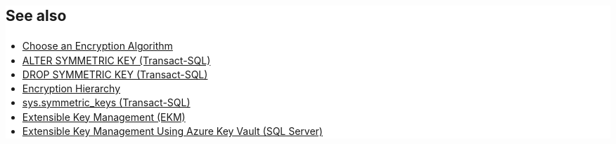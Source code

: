 ## See also

- [Choose an Encryption Algorithm](../../relational-databases/security/encryption/choose-an-encryption-algorithm.md)
- [ALTER SYMMETRIC KEY (Transact-SQL)](../../t-sql/statements/alter-symmetric-key-transact-sql.md)
- [DROP SYMMETRIC KEY (Transact-SQL)](../../t-sql/statements/drop-symmetric-key-transact-sql.md)
- [Encryption Hierarchy](../../relational-databases/security/encryption/encryption-hierarchy.md)
- [sys.symmetric_keys (Transact-SQL)](../../relational-databases/system-catalog-views/sys-symmetric-keys-transact-sql.md)
- [Extensible Key Management (EKM)](../../relational-databases/security/encryption/extensible-key-management-ekm.md)
- [Extensible Key Management Using Azure Key Vault (SQL Server)](../../relational-databases/security/encryption/extensible-key-management-using-azure-key-vault-sql-server.md)
